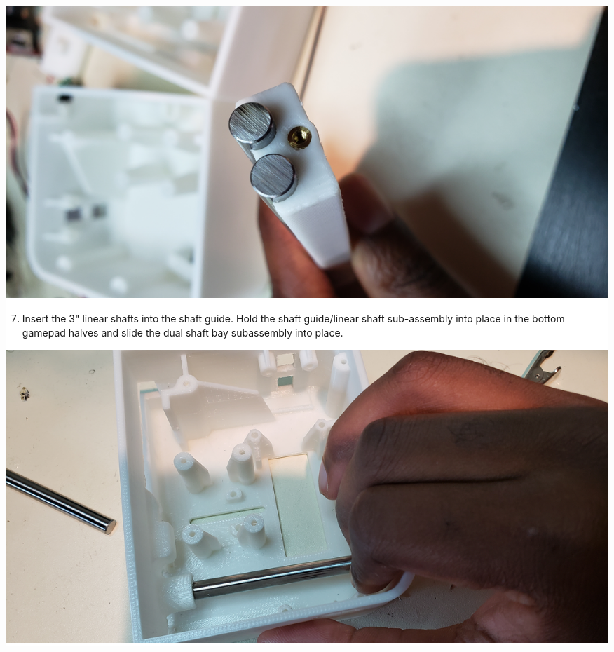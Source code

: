 ![alt text](./images/shaft_bay_threaded_insert.jpg "Shaft Bay with Thread Insert")

7. Insert the 3" linear shafts into the shaft guide. Hold the shaft guide/linear shaft sub-assembly into place in the bottom gamepad halves and slide the dual shaft bay subassembly into place.

![alt text](./images/shaft_guide_install.jpg "Install the Shaft Guide")
